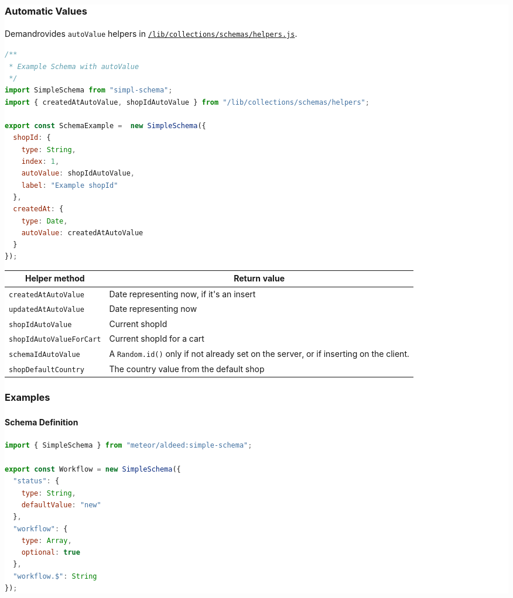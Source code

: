 ### Automatic Values

Demandrovides `autoValue` helpers in [`/lib/collections/schemas/helpers.js`](https://github.com/reactioncommerce/reaction/blob/v1.8.0/lib/collections/schemas/helpers.js).

```js
/**
 * Example Schema with autoValue
 */
import SimpleSchema from "simpl-schema";
import { createdAtAutoValue, shopIdAutoValue } from "/lib/collections/schemas/helpers";

export const SchemaExample =  new SimpleSchema({
  shopId: {
    type: String,
    index: 1,
    autoValue: shopIdAutoValue,
    label: "Example shopId"
  },
  createdAt: {
    type: Date,
    autoValue: createdAtAutoValue
  }
});
```

| Helper method            |      Return value                                                                     |
| ------------------------ | ------------------------------------------------------------------------------------- |
| `createdAtAutoValue`     | Date representing now, if it's an insert                                              |
| `updatedAtAutoValue`     | Date representing now                                                                 |
| `shopIdAutoValue`        | Current shopId                                                                        |
| `shopIdAutoValueForCart` | Current shopId for a cart                                                             |
| `schemaIdAutoValue`      | A `Random.id()` only if not already set on the server, or if inserting on the client. |
| `shopDefaultCountry`     | The country value from the default shop                                               |

### Examples

#### Schema Definition

```js
import { SimpleSchema } from "meteor/aldeed:simple-schema";

export const Workflow = new SimpleSchema({
  "status": {
    type: String,
    defaultValue: "new"
  },
  "workflow": {
    type: Array,
    optional: true
  },
  "workflow.$": String
});
```
